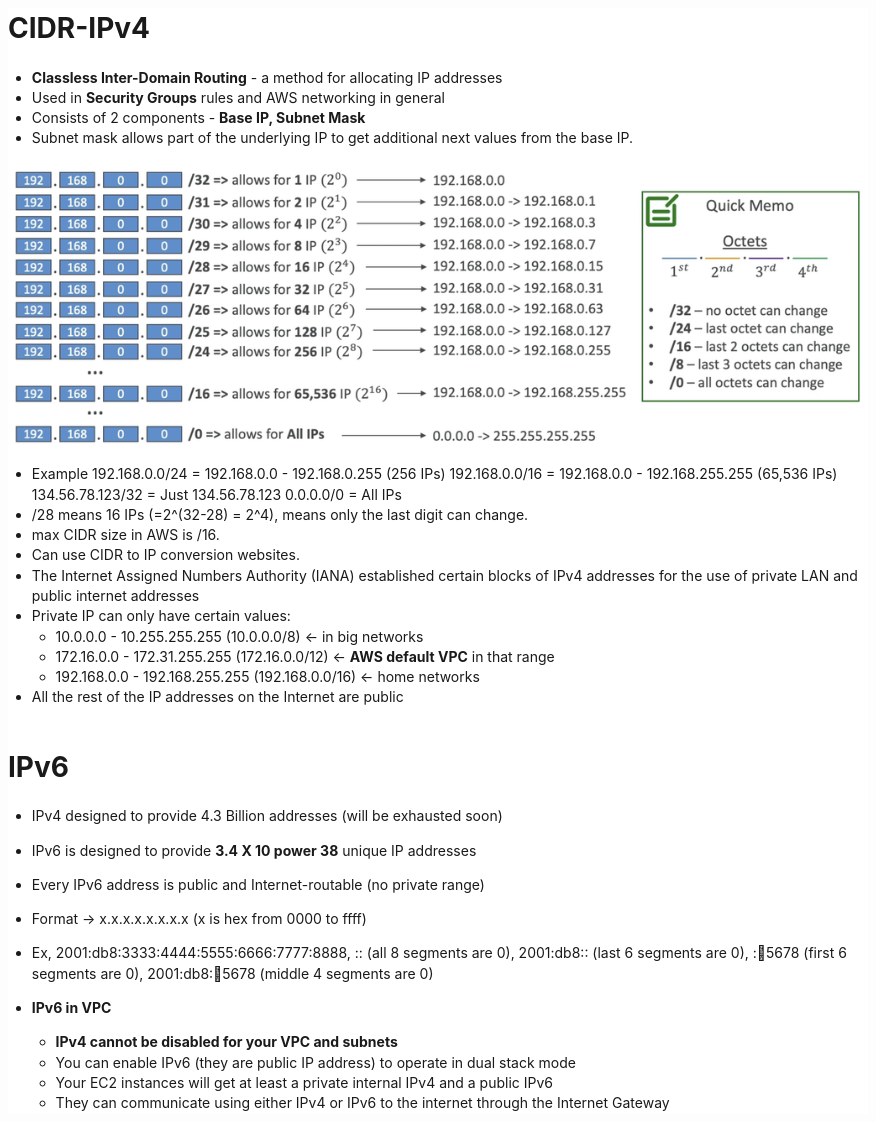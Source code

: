 # CIDR-IPv4

  - **Classless Inter-Domain Routing** - a method for allocating IP addresses
  - Used in **Security Groups** rules and AWS networking in general
  - Consists of 2 components - **Base IP, Subnet Mask** 
  - Subnet mask allows part of the underlying IP to get additional next values from the base IP.

  ![Alt text](images/CIDR.png)

  - Example 192.168.0.0/24 = 192.168.0.0 - 192.168.0.255 (256 IPs)
            192.168.0.0/16 = 192.168.0.0 - 192.168.255.255 (65,536 IPs)
            134.56.78.123/32 = Just 134.56.78.123
            0.0.0.0/0 = All IPs
  - /28 means 16 IPs (=2^(32-28) = 2^4), means only the last digit can change.
  - max CIDR size in AWS is /16.
  - Can use CIDR to IP conversion websites.
  - The Internet Assigned Numbers Authority (IANA) established certain blocks of IPv4 addresses for the use of private LAN and public internet addresses
  - Private IP can only have certain values:
    - 10.0.0.0 - 10.255.255.255 (10.0.0.0/8) <- in big networks
    - 172.16.0.0 - 172.31.255.255 (172.16.0.0/12) <- **AWS default VPC** in that range
    - 192.168.0.0 - 192.168.255.255 (192.168.0.0/16) <- home networks
  - All the rest of the IP addresses on the Internet are public

# IPv6

  - IPv4 designed to provide 4.3 Billion addresses (will be exhausted soon)
  - IPv6 is designed to provide **3.4 X 10 power 38** unique IP addresses
  - Every IPv6 address is public and Internet-routable (no private range)
  - Format -> x.x.x.x.x.x.x.x (x is hex from 0000 to ffff)
  - Ex, 2001:db8:3333:4444:5555:6666:7777:8888, :: (all 8 segments are 0), 2001:db8:: (last 6 segments are 0), ::1234:5678 (first 6 segments are 0), 2001:db8::1234:5678 (middle 4 segments are 0)

- **IPv6 in VPC**
  - **IPv4 cannot be disabled for your VPC and subnets**
  - You can enable IPv6 (they are public IP address) to operate in dual stack mode
  - Your EC2 instances will get at least a private internal IPv4 and a public IPv6
  - They can communicate using either IPv4 or IPv6 to the internet through the Internet Gateway
